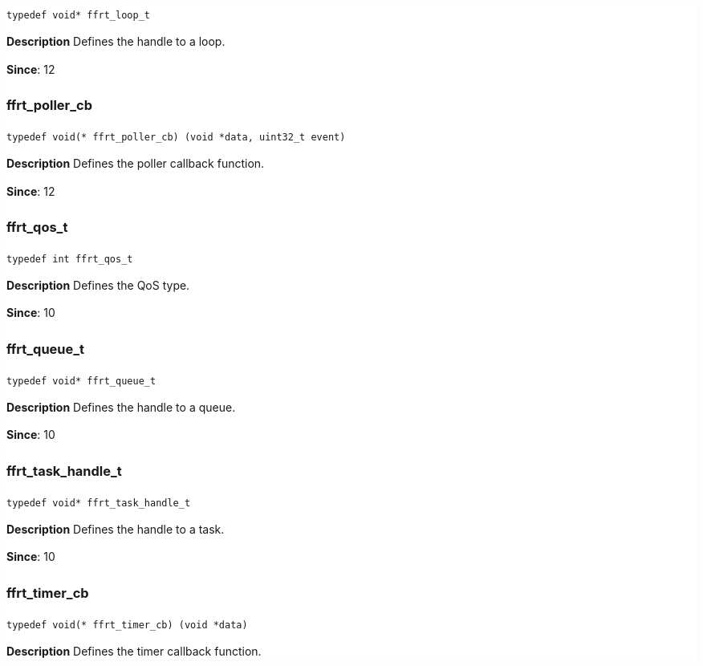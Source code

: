 ```
typedef void* ffrt_loop_t
```
**Description**
Defines the handle to a loop.

**Since**: 12


### ffrt_poller_cb

```
typedef void(* ffrt_poller_cb) (void *data, uint32_t event)
```
**Description**
Defines the poller callback function.

**Since**: 12


### ffrt_qos_t

```
typedef int ffrt_qos_t
```
**Description**
Defines the QoS type.

**Since**: 10


### ffrt_queue_t

```
typedef void* ffrt_queue_t
```
**Description**
Defines the handle to a queue.

**Since**: 10


### ffrt_task_handle_t

```
typedef void* ffrt_task_handle_t
```
**Description**
Defines the handle to a task.

**Since**: 10


### ffrt_timer_cb

```
typedef void(* ffrt_timer_cb) (void *data)
```
**Description**
Defines the timer callback function.
